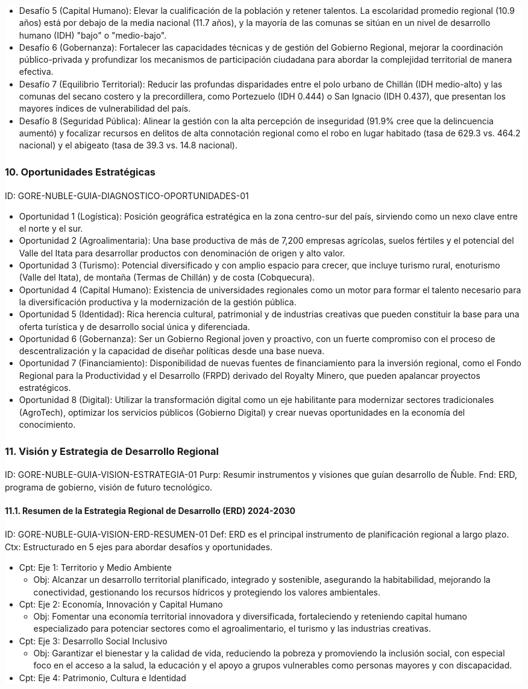 - Desafío 5 (Capital Humano): Elevar la cualificación de la población y retener talentos. La escolaridad promedio regional (10.9 años) está por debajo de la media nacional (11.7 años), y la mayoría de las comunas se sitúan en un nivel de desarrollo humano (IDH) "bajo" o "medio-bajo".
- Desafío 6 (Gobernanza): Fortalecer las capacidades técnicas y de gestión del Gobierno Regional, mejorar la coordinación público-privada y profundizar los mecanismos de participación ciudadana para abordar la complejidad territorial de manera efectiva.
- Desafío 7 (Equilibrio Territorial): Reducir las profundas disparidades entre el polo urbano de Chillán (IDH medio-alto) y las comunas del secano costero y la precordillera, como Portezuelo (IDH 0.444) o San Ignacio (IDH 0.437), que presentan los mayores índices de vulnerabilidad del país.
- Desafío 8 (Seguridad Pública): Alinear la gestión con la alta percepción de inseguridad (91.9% cree que la delincuencia aumentó) y focalizar recursos en delitos de alta connotación regional como el robo en lugar habitado (tasa de 629.3 vs. 464.2 nacional) y el abigeato (tasa de 39.3 vs. 14.8 nacional).

### 10. Oportunidades Estratégicas

ID: GORE-NUBLE-GUIA-DIAGNOSTICO-OPORTUNIDADES-01

- Oportunidad 1 (Logística): Posición geográfica estratégica en la zona centro-sur del país, sirviendo como un nexo clave entre el norte y el sur.
- Oportunidad 2 (Agroalimentaria): Una base productiva de más de 7,200 empresas agrícolas, suelos fértiles y el potencial del Valle del Itata para desarrollar productos con denominación de origen y alto valor.
- Oportunidad 3 (Turismo): Potencial diversificado y con amplio espacio para crecer, que incluye turismo rural, enoturismo (Valle del Itata), de montaña (Termas de Chillán) y de costa (Cobquecura).
- Oportunidad 4 (Capital Humano): Existencia de universidades regionales como un motor para formar el talento necesario para la diversificación productiva y la modernización de la gestión pública.
- Oportunidad 5 (Identidad): Rica herencia cultural, patrimonial y de industrias creativas que pueden constituir la base para una oferta turística y de desarrollo social única y diferenciada.
- Oportunidad 6 (Gobernanza): Ser un Gobierno Regional joven y proactivo, con un fuerte compromiso con el proceso de descentralización y la capacidad de diseñar políticas desde una base nueva.
- Oportunidad 7 (Financiamiento): Disponibilidad de nuevas fuentes de financiamiento para la inversión regional, como el Fondo Regional para la Productividad y el Desarrollo (FRPD) derivado del Royalty Minero, que pueden apalancar proyectos estratégicos.
- Oportunidad 8 (Digital): Utilizar la transformación digital como un eje habilitante para modernizar sectores tradicionales (AgroTech), optimizar los servicios públicos (Gobierno Digital) y crear nuevas oportunidades en la economía del conocimiento.

### 11. Visión y Estrategia de Desarrollo Regional

ID: GORE-NUBLE-GUIA-VISION-ESTRATEGIA-01
Purp: Resumir instrumentos y visiones que guían desarrollo de Ñuble. Fnd: ERD, programa de gobierno, visión de futuro tecnológico.

#### 11.1. Resumen de la Estrategia Regional de Desarrollo (ERD) 2024-2030

ID: GORE-NUBLE-GUIA-VISION-ERD-RESUMEN-01
Def: ERD es el principal instrumento de planificación regional a largo plazo. Ctx: Estructurado en 5 ejes para abordar desafíos y oportunidades.

- Cpt: Eje 1: Territorio y Medio Ambiente
  - Obj: Alcanzar un desarrollo territorial planificado, integrado y sostenible, asegurando la habitabilidad, mejorando la conectividad, gestionando los recursos hídricos y protegiendo los valores ambientales.
- Cpt: Eje 2: Economía, Innovación y Capital Humano
  - Obj: Fomentar una economía territorial innovadora y diversificada, fortaleciendo y reteniendo capital humano especializado para potenciar sectores como el agroalimentario, el turismo y las industrias creativas.
- Cpt: Eje 3: Desarrollo Social Inclusivo
  - Obj: Garantizar el bienestar y la calidad de vida, reduciendo la pobreza y promoviendo la inclusión social, con especial foco en el acceso a la salud, la educación y el apoyo a grupos vulnerables como personas mayores y con discapacidad.
- Cpt: Eje 4: Patrimonio, Cultura e Identidad